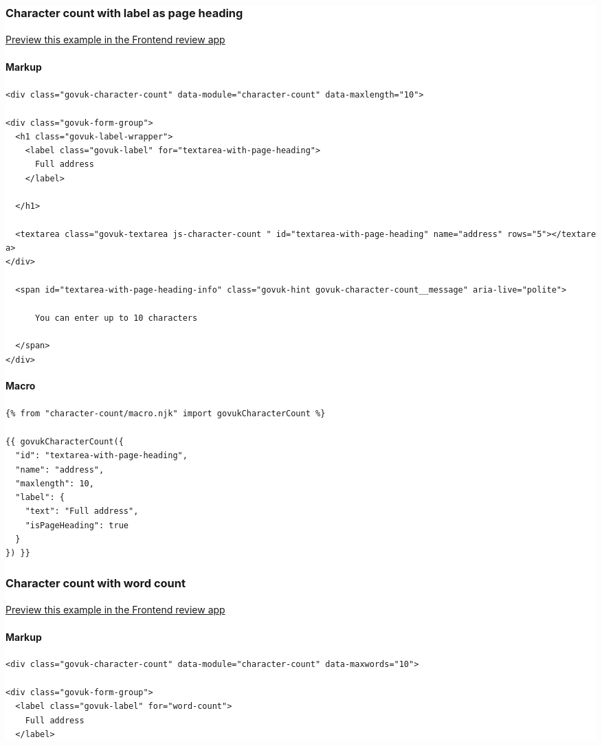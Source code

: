 ### Character count with label as page heading

[Preview this example in the Frontend review app](http://govuk-frontend-review.herokuapp.com/components/character-count/with-label-as-page-heading/preview)

#### Markup

    <div class="govuk-character-count" data-module="character-count" data-maxlength="10">

    <div class="govuk-form-group">
      <h1 class="govuk-label-wrapper">
        <label class="govuk-label" for="textarea-with-page-heading">
          Full address
        </label>

      </h1>

      <textarea class="govuk-textarea js-character-count " id="textarea-with-page-heading" name="address" rows="5"></textarea>
    </div>

      <span id="textarea-with-page-heading-info" class="govuk-hint govuk-character-count__message" aria-live="polite">

          You can enter up to 10 characters

      </span>
    </div>

#### Macro

    {% from "character-count/macro.njk" import govukCharacterCount %}

    {{ govukCharacterCount({
      "id": "textarea-with-page-heading",
      "name": "address",
      "maxlength": 10,
      "label": {
        "text": "Full address",
        "isPageHeading": true
      }
    }) }}

### Character count with word count

[Preview this example in the Frontend review app](http://govuk-frontend-review.herokuapp.com/components/character-count/with-word-count/preview)

#### Markup

    <div class="govuk-character-count" data-module="character-count" data-maxwords="10">

    <div class="govuk-form-group">
      <label class="govuk-label" for="word-count">
        Full address
      </label>
